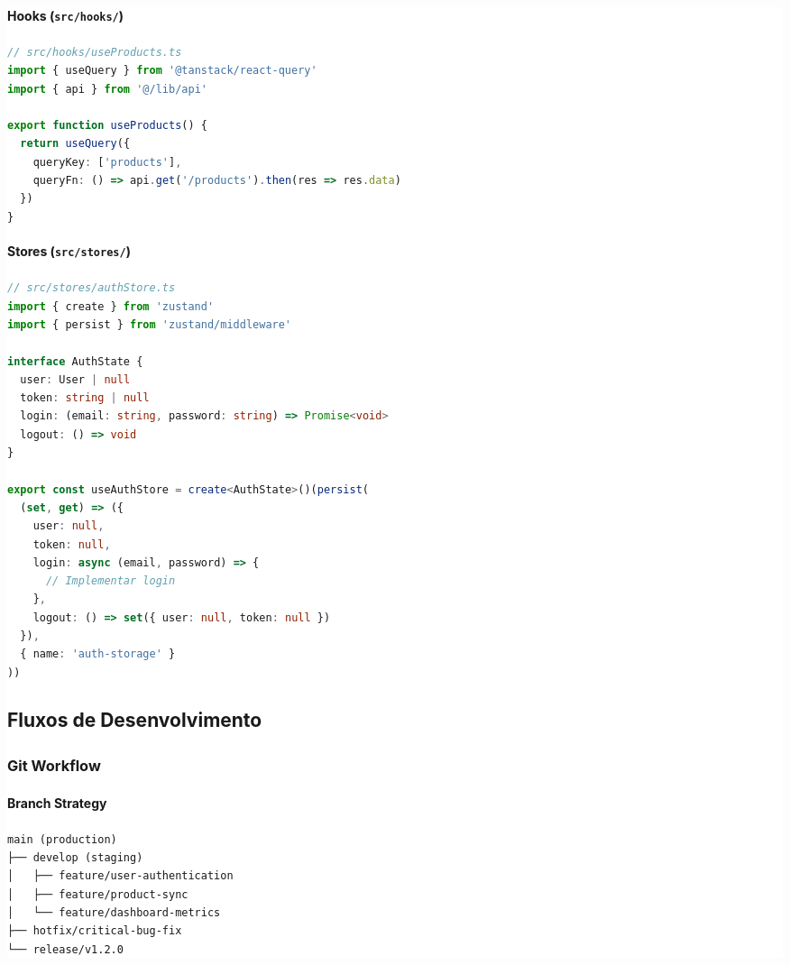 #### Hooks (`src/hooks/`)

```typescript
// src/hooks/useProducts.ts
import { useQuery } from '@tanstack/react-query'
import { api } from '@/lib/api'

export function useProducts() {
  return useQuery({
    queryKey: ['products'],
    queryFn: () => api.get('/products').then(res => res.data)
  })
}
```

#### Stores (`src/stores/`)

```typescript
// src/stores/authStore.ts
import { create } from 'zustand'
import { persist } from 'zustand/middleware'

interface AuthState {
  user: User | null
  token: string | null
  login: (email: string, password: string) => Promise<void>
  logout: () => void
}

export const useAuthStore = create<AuthState>()(persist(
  (set, get) => ({
    user: null,
    token: null,
    login: async (email, password) => {
      // Implementar login
    },
    logout: () => set({ user: null, token: null })
  }),
  { name: 'auth-storage' }
))
```

## Fluxos de Desenvolvimento

### Git Workflow

#### Branch Strategy

```
main (production)
├── develop (staging)
│   ├── feature/user-authentication
│   ├── feature/product-sync
│   └── feature/dashboard-metrics
├── hotfix/critical-bug-fix
└── release/v1.2.0
```

